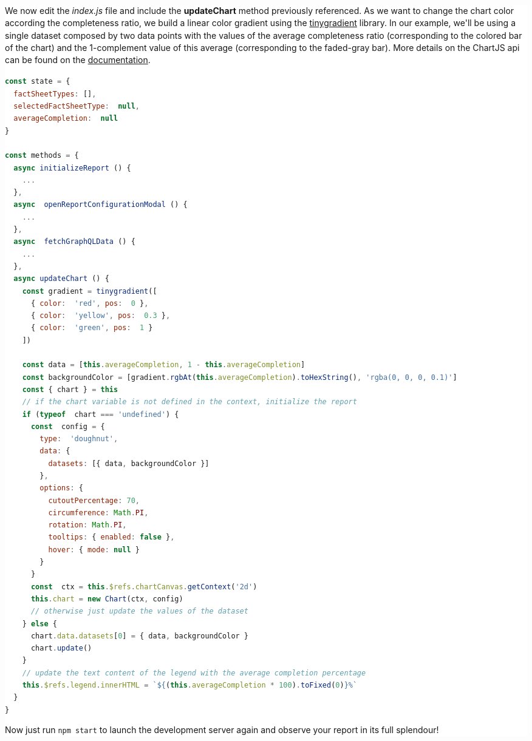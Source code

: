 We now edit the *index.js* file and include the **updateChart** method previously referenced. As we want to change the chart color according the completeness ratio, we build a linear color gradient using the [tinygradient](https://github.com/mistic100/tinygradient) library. In our example, we'll be using a single dataset composed by two data points with the values of the average completeness ratio (corresponding to the colored bar of the chart) and the 1-complement value of this average (corresponding to the faded-gray bar). More details on the ChartJS api can be found on the [documentation](https://www.chartjs.org/docs/latest/).
```javascript
const state = {
  factSheetTypes: [],
  selectedFactSheetType:  null,
  averageCompletion:  null
}

const methods = {
  async initializeReport () {
    ...
  },
  async  openReportConfigurationModal () {
    ...
  },
  async  fetchGraphQLData () {
    ...
  },
  async updateChart () {
    const gradient = tinygradient([
      { color:  'red', pos:  0 },
      { color:  'yellow', pos:  0.3 },
      { color:  'green', pos:  1 }
    ])

    const data = [this.averageCompletion, 1 - this.averageCompletion]
    const backgroundColor = [gradient.rgbAt(this.averageCompletion).toHexString(), 'rgba(0, 0, 0, 0.1)']
    const { chart } = this
    // if the chart variable is not defined in the context, initialize the report
    if (typeof  chart === 'undefined') {
      const  config = {
        type:  'doughnut',
        data: {
          datasets: [{ data, backgroundColor }]
        },
        options: {
          cutoutPercentage: 70,
          circumference: Math.PI,
          rotation: Math.PI,
          tooltips: { enabled: false },
          hover: { mode: null }
        }
      }
      const  ctx = this.$refs.chartCanvas.getContext('2d')
      this.chart = new Chart(ctx, config)
      // otherwise just update the values of the dataset
    } else {
      chart.data.datasets[0] = { data, backgroundColor }
      chart.update()
    }
    // update the text content of the legend with the average completion percentage 
    this.$refs.legend.innerHTML = `${(this.averageCompletion * 100).toFixed(0)}%`
  }
}
```
Now just run <code>npm start</code> to launch the development server again and observe your report in its full splendour!